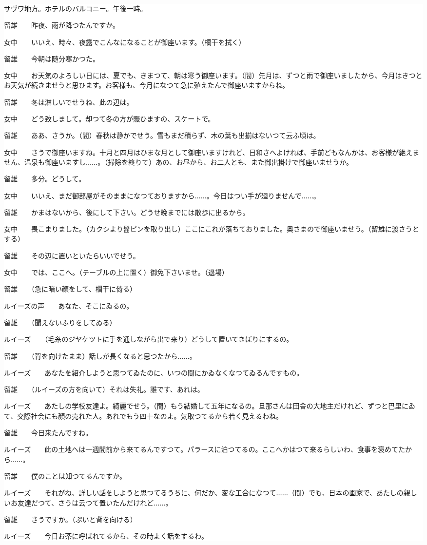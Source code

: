 


サヴワ地方。ホテルのバルコニー。午後一時。





留雄　　昨夜、雨が降つたんですか。

女中　　いいえ、時々、夜露でこんなになることが御座います。（欄干を拭く）

留雄　　今朝は随分寒かつた。

女中　　お天気のよろしい日には、夏でも、きまつて、朝は寒う御座います。（間）先月は、ずつと雨で御座いましたから、今月はきつとお天気が続きませうと思ひます。お客様も、今月になつて急に殖えたんで御座いますからね。

留雄　　冬は淋しいでせうね、此の辺は。

女中　　どう致しまして。却つて冬の方が賑ひますの、スケートで。

留雄　　ああ、さうか。（間）春秋は静かでせう。雪もまだ積らず、木の葉も出揃はないつて云ふ頃は。

女中　　さうで御座いますね。十月と四月はひまな月として御座いますけれど、日和さへよければ、手前どもなんかは、お客様が絶えません、温泉も御座いますし……。（掃除を終りて）あの、お昼から、お二人とも、また御出掛けで御座いませうか。

留雄　　多分。どうして。

女中　　いいえ、まだ御部屋がそのままになつておりますから……。今日はつい手が廻りませんで……。

留雄　　かまはないから、後にして下さい。どうせ晩までには散歩に出るから。

女中　　畏こまりました。（カクシより髷ピンを取り出し）ここにこれが落ちておりました。奥さまので御座いませう。（留雄に渡さうとする）

留雄　　その辺に置いといたらいいでせう。

女中　　では、ここへ。（テーブルの上に置く）御免下さいませ。（退場）

留雄　　（急に暗い顔をして、欄干に倚る）

ルイーズの声　　あなた、そこにゐるの。

留雄　　（聞えないふりをしてゐる）

ルイーズ　　（毛糸のジヤケツトに手を通しながら出で来り）どうして置いてきぼりにするの。

留雄　　（背を向けたまま）話しが長くなると思つたから……。

ルイーズ　　あなたを紹介しようと思つてゐたのに、いつの間にかゐなくなつてゐるんですもの。

留雄　　（ルイーズの方を向いて）それは失礼。誰です、あれは。

ルイーズ　　あたしの学校友達よ。綺麗でせう。（間）もう結婚して五年になるの。旦那さんは田舎の大地主だけれど、ずつと巴里にゐて、交際社会にも顔の売れた人。あれでもう四十なのよ。気取つてるから若く見えるわね。

留雄　　今日来たんですね。

ルイーズ　　此の土地へは一週間前から来てるんですつて。パラースに泊つてるの。ここへかはつて来るらしいわ、食事を褒めてたから……。

留雄　　僕のことは知つてるんですか。

ルイーズ　　それがね、詳しい話をしようと思つてるうちに、何だか、変な工合になつて……（間）でも、日本の画家で、あたしの親しいお友達だつて、さうは云つて置いたんだけれど……。

留雄　　さうですか。（ぷいと背を向ける）

ルイーズ　　今日お茶に呼ばれてるから、その時よく話をするわ。
